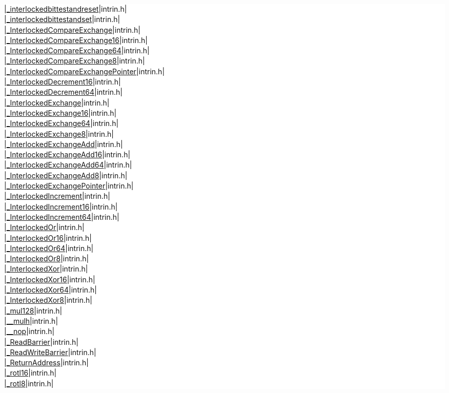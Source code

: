 |[_interlockedbittestandreset](../vs140/_interlockedbittestandreset-Intrinsic-Functions.md)|intrin.h|  
|[_interlockedbittestandset](../vs140/_interlockedbittestandset-Intrinsic-Functions.md)|intrin.h|  
|[_InterlockedCompareExchange](../vs140/_InterlockedCompareExchange-Intrinsic-Functions.md)|intrin.h|  
|[_InterlockedCompareExchange16](../vs140/_InterlockedCompareExchange-Intrinsic-Functions.md)|intrin.h|  
|[_InterlockedCompareExchange64](../vs140/_InterlockedCompareExchange-Intrinsic-Functions.md)|intrin.h|  
|[_InterlockedCompareExchange8](../vs140/_InterlockedCompareExchange-Intrinsic-Functions.md)|intrin.h|  
|[_InterlockedCompareExchangePointer](../vs140/_InterlockedCompareExchangePointer-Intrinsic-Functions.md)|intrin.h|  
|[_InterlockedDecrement16](../vs140/_InterlockedDecrement-Intrinsic-Functions.md)|intrin.h|  
|[_InterlockedDecrement64](../vs140/_InterlockedDecrement-Intrinsic-Functions.md)|intrin.h|  
|[_InterlockedExchange](../vs140/_InterlockedExchange-Intrinsic-Functions.md)|intrin.h|  
|[_InterlockedExchange16](../vs140/_InterlockedExchange-Intrinsic-Functions.md)|intrin.h|  
|[_InterlockedExchange64](../vs140/_InterlockedExchange-Intrinsic-Functions.md)|intrin.h|  
|[_InterlockedExchange8](../vs140/_InterlockedExchange-Intrinsic-Functions.md)|intrin.h|  
|[_InterlockedExchangeAdd](../vs140/_InterlockedExchangeAdd-Intrinsic-Functions.md)|intrin.h|  
|[_InterlockedExchangeAdd16](../vs140/_InterlockedExchangeAdd-Intrinsic-Functions.md)|intrin.h|  
|[_InterlockedExchangeAdd64](../vs140/_InterlockedExchangeAdd-Intrinsic-Functions.md)|intrin.h|  
|[_InterlockedExchangeAdd8](../vs140/_InterlockedExchangeAdd-Intrinsic-Functions.md)|intrin.h|  
|[_InterlockedExchangePointer](../vs140/_InterlockedExchangePointer-Intrinsic-Functions.md)|intrin.h|  
|[_InterlockedIncrement](../vs140/_InterlockedIncrement-Intrinsic-Functions.md)|intrin.h|  
|[_InterlockedIncrement16](../vs140/_InterlockedIncrement-Intrinsic-Functions.md)|intrin.h|  
|[_InterlockedIncrement64](../vs140/_InterlockedIncrement-Intrinsic-Functions.md)|intrin.h|  
|[_InterlockedOr](../vs140/_InterlockedOr-Intrinsic-Functions.md)|intrin.h|  
|[_InterlockedOr16](../vs140/_InterlockedOr-Intrinsic-Functions.md)|intrin.h|  
|[_InterlockedOr64](../vs140/_InterlockedOr-Intrinsic-Functions.md)|intrin.h|  
|[_InterlockedOr8](../vs140/_InterlockedOr-Intrinsic-Functions.md)|intrin.h|  
|[_InterlockedXor](../vs140/_InterlockedXor-Intrinsic-Functions.md)|intrin.h|  
|[_InterlockedXor16](../vs140/_InterlockedXor-Intrinsic-Functions.md)|intrin.h|  
|[_InterlockedXor64](../vs140/_InterlockedXor-Intrinsic-Functions.md)|intrin.h|  
|[_InterlockedXor8](../vs140/_InterlockedXor-Intrinsic-Functions.md)|intrin.h|  
|[_mul128](../vs140/__mul128.md)|intrin.h|  
|[__mulh](../vs140/__mulh.md)|intrin.h|  
|[__nop](../vs140/__nop.md)|intrin.h|  
|[_ReadBarrier](../vs140/_ReadBarrier.md)|intrin.h|  
|[_ReadWriteBarrier](../vs140/_ReadWriteBarrier.md)|intrin.h|  
|[_ReturnAddress](../vs140/_ReturnAddress.md)|intrin.h|  
|[_rotl16](../vs140/_rotl8--_rotl16.md)|intrin.h|  
|[_rotl8](../vs140/_rotl8--_rotl16.md)|intrin.h|  